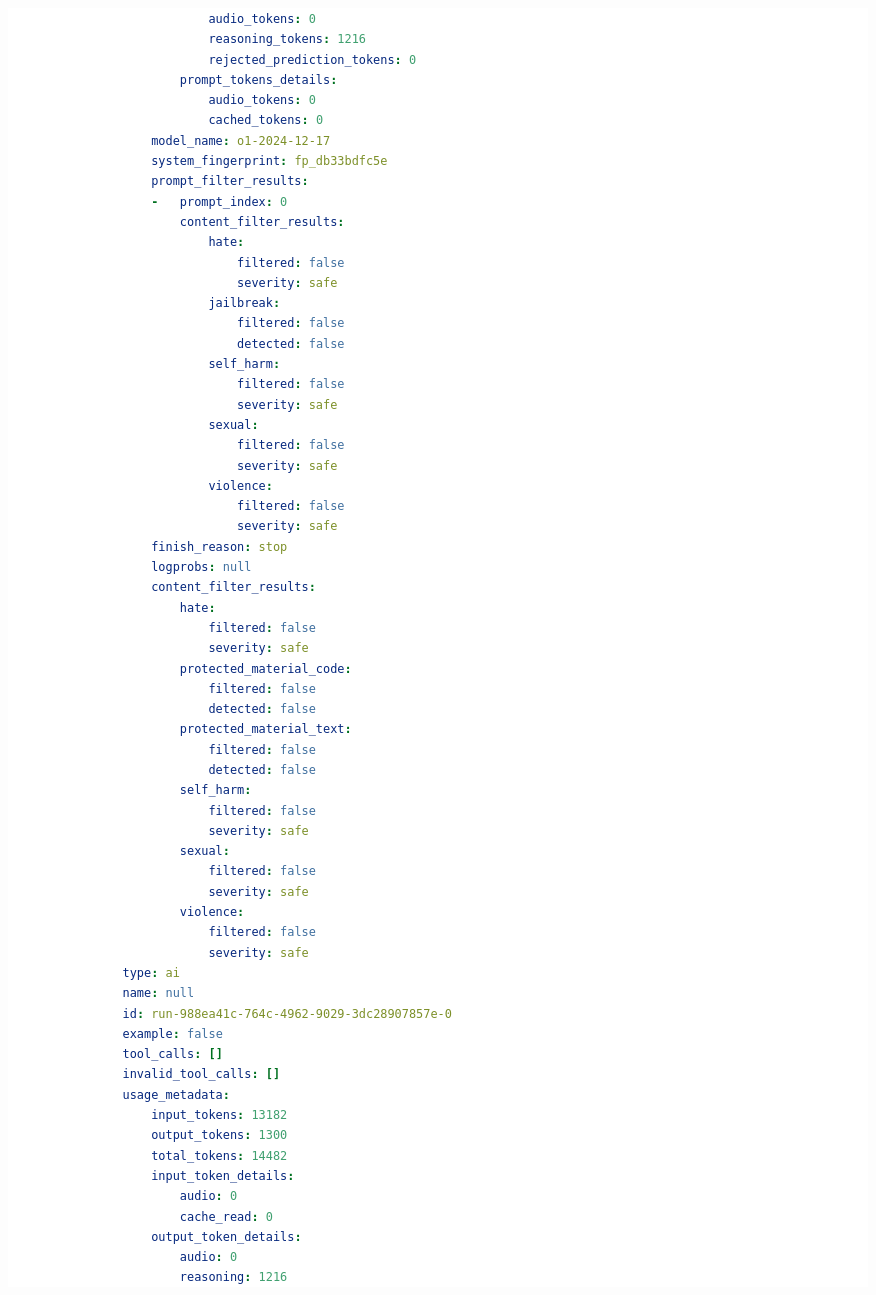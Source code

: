 ```yaml
                            audio_tokens: 0
                            reasoning_tokens: 1216
                            rejected_prediction_tokens: 0
                        prompt_tokens_details:
                            audio_tokens: 0
                            cached_tokens: 0
                    model_name: o1-2024-12-17
                    system_fingerprint: fp_db33bdfc5e
                    prompt_filter_results:
                    -   prompt_index: 0
                        content_filter_results:
                            hate:
                                filtered: false
                                severity: safe
                            jailbreak:
                                filtered: false
                                detected: false
                            self_harm:
                                filtered: false
                                severity: safe
                            sexual:
                                filtered: false
                                severity: safe
                            violence:
                                filtered: false
                                severity: safe
                    finish_reason: stop
                    logprobs: null
                    content_filter_results:
                        hate:
                            filtered: false
                            severity: safe
                        protected_material_code:
                            filtered: false
                            detected: false
                        protected_material_text:
                            filtered: false
                            detected: false
                        self_harm:
                            filtered: false
                            severity: safe
                        sexual:
                            filtered: false
                            severity: safe
                        violence:
                            filtered: false
                            severity: safe
                type: ai
                name: null
                id: run-988ea41c-764c-4962-9029-3dc28907857e-0
                example: false
                tool_calls: []
                invalid_tool_calls: []
                usage_metadata:
                    input_tokens: 13182
                    output_tokens: 1300
                    total_tokens: 14482
                    input_token_details:
                        audio: 0
                        cache_read: 0
                    output_token_details:
                        audio: 0
                        reasoning: 1216
```